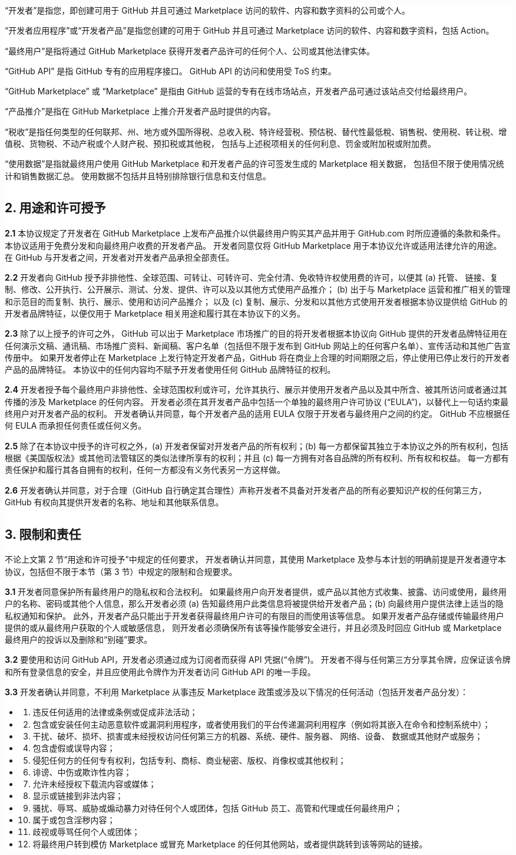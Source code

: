 “开发者”是指您，即创建可用于 GitHub 并且可通过 Marketplace 访问的软件、内容和数字资料的公司或个人。

“开发者应用程序”或“开发者产品”是指您创建的可用于 GitHub 并且可通过 Marketplace 访问的软件、内容和数字资料，包括 Action。

“最终用户”是指将通过 GitHub Marketplace 获得开发者产品许可的任何个人、公司或其他法律实体。

“GitHub API” 是指 GitHub 专有的应用程序接口。 GitHub API 的访问和使用受 ToS 约束。

“GitHub Marketplace” 或 “Marketplace” 是指由 GitHub 运营的专有在线市场站点，开发者产品可通过该站点交付给最终用户。

“产品推介”是指在 GitHub Marketplace 上推介开发者产品时提供的内容。

“税收”是指任何类型的任何联邦、州、地方或外国所得税、总收入税、特许经营税、预估税、替代性最低稅、销售税、使用税、转让税、增值税、货物税、不动产税或个人财产税、预扣税或其他税， 包括与上述税项相关的任何利息、罚金或附加税或附加费。

“使用数据”是指就最终用户使用 GitHub Marketplace 和开发者产品的许可签发生成的 Marketplace 相关数据， 包括但不限于使用情况统计和销售数据汇总。 使用数据不包括并且特别排除银行信息和支付信息。

[](#2purpose-and-license-grant)2. 用途和许可授予
----------

**2.1** 本协议规定了开发者在 GitHub Marketplace 上发布产品推介以供最终用户购买其产品并用于 GitHub.com 时所应遵循的条款和条件。 本协议适用于免费分发和向最终用户收费的开发者产品。 开发者同意仅将 GitHub Marketplace 用于本协议允许或适用法律允许的用途。 在 GitHub 与开发者之间，开发者对开发者产品承担全部责任。

**2.2** 开发者向 GitHub 授予非排他性、全球范围、可转让、可转许可、完全付清、免收特许权使用费的许可，以便其 (a) 托管、 链接、复制、修改、公开执行、公开展示、测试、分发、提供、许可以及以其他方式使用产品推介； (b) 出于与 Marketplace 运营和推广相关的管理和示范目的而复制、执行、展示、使用和访问产品推介； 以及 (c) 复制、展示、分发和以其他方式使用开发者根据本协议提供给 GitHub 的开发者品牌特征，以便仅用于 Marketplace 相关用途和履行其在本协议下的义务。

**2.3** 除了以上授予的许可之外， GitHub 可以出于 Marketplace 市场推广的目的将开发者根据本协议向 GitHub 提供的开发者品牌特征用在任何演示文稿、通讯稿、市场推广资料、新闻稿、客户名单（包括但不限于发布到 GitHub 网站上的任何客户名单）、宣传活动和其他广告宣传册中。 如果开发者停止在 Marketplace 上发行特定开发者产品，GitHub 将在商业上合理的时间期限之后，停止使用已停止发行的开发者产品的品牌特征。 本协议中的任何内容均不赋予开发者使用任何 GitHub 品牌特征的权利。

**2.4** 开发者授予每个最终用户非排他性、全球范围权利或许可，允许其执行、展示并使用开发者产品以及其中所含、被其所访问或者通过其传播的涉及 Marketplace 的任何内容。 开发者必须在其开发者产品中包括一个单独的最终用户许可协议 (“EULA”)，以替代上一句话约束最终用户对开发者产品的权利。 开发者确认并同意，每个开发者产品的适用 EULA 仅限于开发者与最终用户之间的约定。 GitHub 不应根据任何 EULA 而承担任何责任或任何义务。

**2.5** 除了在本协议中授予的许可权之外，(a) 开发者保留对开发者产品的所有权利；(b) 每一方都保留其独立于本协议之外的所有权利，包括根据《美国版权法》或其他司法管辖区的类似法律所享有的权利；并且 (c) 每一方拥有对各自品牌的所有权利、所有权和权益。 每一方都有责任保护和履行其各自拥有的权利，任何一方都没有义务代表另一方这样做。

**2.6** 开发者确认并同意，对于合理（GitHub 自行确定其合理性）声称开发者不具备对开发者产品的所有必要知识产权的任何第三方，GitHub 有权向其提供开发者的名称、地址和其他联系信息。

[](#3restrictions-and-responsibilities)3. 限制和责任
----------

不论上文第 2 节“用途和许可授予”中规定的任何要求， 开发者确认并同意，其使用 Marketplace 及参与本计划的明确前提是开发者遵守本协议，包括但不限于本节（第 3 节）中规定的限制和合规要求。

**3.1** 开发者同意保护所有最终用户的隐私权和合法权利。 如果最终用户向开发者提供，或产品以其他方式收集、披露、访问或使用，最终用户的名称、密码或其他个人信息，那么开发者必须 (a) 告知最终用户此类信息将被提供给开发者产品；(b) 向最终用户提供法律上适当的隐私权通知和保护。 此外，开发者产品只能出于开发者获得最终用户许可的有限目的而使用该等信息。 如果开发者产品存储或传输最终用户提供的或从最终用户获取的个人或敏感信息， 则开发者必须确保所有该等操作能够安全进行，并且必须及时回应 GitHub 或 Marketplace 最终用户的投诉以及删除和“别碰”要求。

**3.2** 要使用和访问 GitHub API，开发者必须通过成为订阅者而获得 API 凭据(“令牌”)。 开发者不得与任何第三方分享其令牌，应保证该令牌和所有登录信息的安全，并且应使用此令牌作为开发者访问 GitHub API 的唯一手段。

**3.3** 开发者确认并同意，不利用 Marketplace 从事违反 Marketplace 政策或涉及以下情况的任何活动（包括开发者产品分发）：

* 1. 违反任何适用的法律或条例或促成非法活动；
* 2. 包含或安装任何主动恶意软件或漏洞利用程序，或者使用我们的平台传递漏洞利用程序（例如将其嵌入在命令和控制系统中）；
* 3. 干扰、破坏、损坏、损害或未经授权访问任何第三方的机器、系统、硬件、服务器、 网络、设备、 数据或其他财产或服务；
* 4. 包含虚假或误导内容；
* 5. 侵犯任何方的任何专有权利，包括专利、商标、商业秘密、版权、肖像权或其他权利；
* 6. 诽谤、中伤或欺诈性内容；
* 7. 允许未经授权下载流内容或媒体；
* 8. 显示或链接到非法内容；
* 9. 骚扰、辱骂、威胁或煽动暴力对待任何个人或团体，包括 GitHub 员工、高管和代理或任何最终用户；
* 10. 属于或包含淫秽内容；
* 11. 歧视或辱骂任何个人或团体；
* 12. 将最终用户转到模仿 Marketplace 或冒充 Marketplace 的任何其他网站，或者提供跳转到该等网站的链接。
